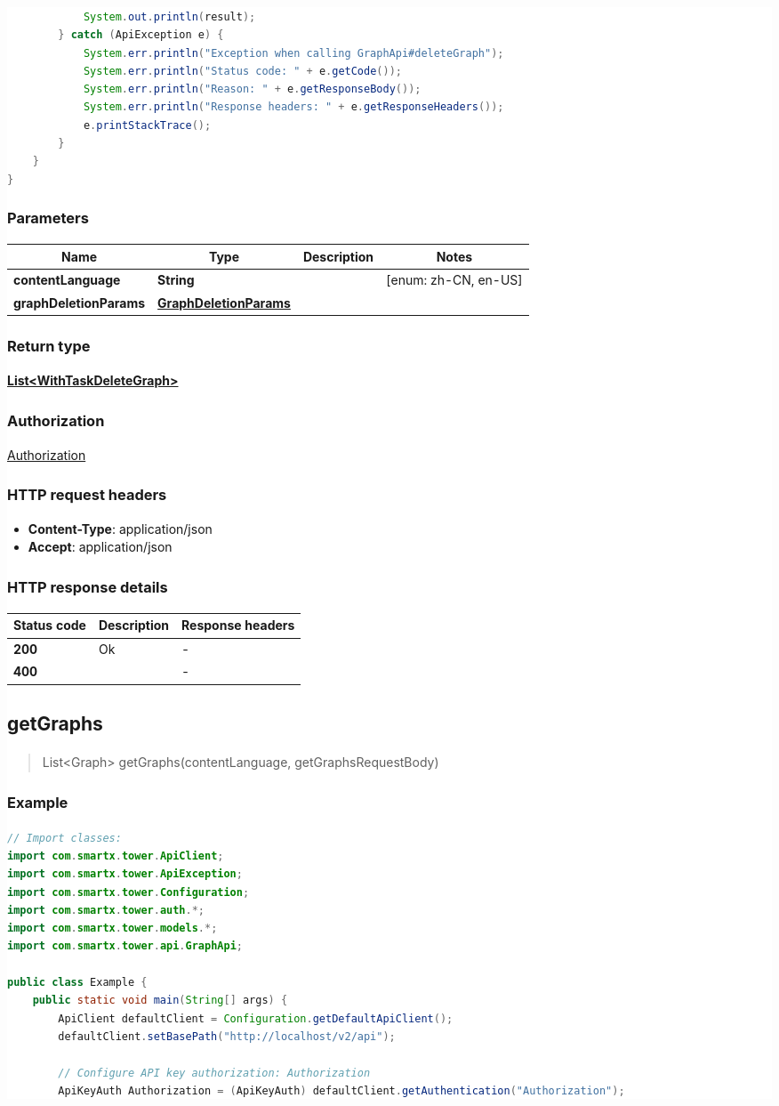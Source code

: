 ```java
            System.out.println(result);
        } catch (ApiException e) {
            System.err.println("Exception when calling GraphApi#deleteGraph");
            System.err.println("Status code: " + e.getCode());
            System.err.println("Reason: " + e.getResponseBody());
            System.err.println("Response headers: " + e.getResponseHeaders());
            e.printStackTrace();
        }
    }
}
```

### Parameters


Name | Type | Description  | Notes
------------- | ------------- | ------------- | -------------
 **contentLanguage** | **String**|  | [enum: zh-CN, en-US]
 **graphDeletionParams** | [**GraphDeletionParams**](GraphDeletionParams.md)|  |

### Return type

[**List&lt;WithTaskDeleteGraph&gt;**](WithTaskDeleteGraph.md)

### Authorization

[Authorization](../README.md#Authorization)

### HTTP request headers

- **Content-Type**: application/json
- **Accept**: application/json


### HTTP response details
| Status code | Description | Response headers |
|-------------|-------------|------------------|
| **200** | Ok |  -  |
| **400** |  |  -  |


## getGraphs

> List&lt;Graph&gt; getGraphs(contentLanguage, getGraphsRequestBody)



### Example

```java
// Import classes:
import com.smartx.tower.ApiClient;
import com.smartx.tower.ApiException;
import com.smartx.tower.Configuration;
import com.smartx.tower.auth.*;
import com.smartx.tower.models.*;
import com.smartx.tower.api.GraphApi;

public class Example {
    public static void main(String[] args) {
        ApiClient defaultClient = Configuration.getDefaultApiClient();
        defaultClient.setBasePath("http://localhost/v2/api");
        
        // Configure API key authorization: Authorization
        ApiKeyAuth Authorization = (ApiKeyAuth) defaultClient.getAuthentication("Authorization");
```